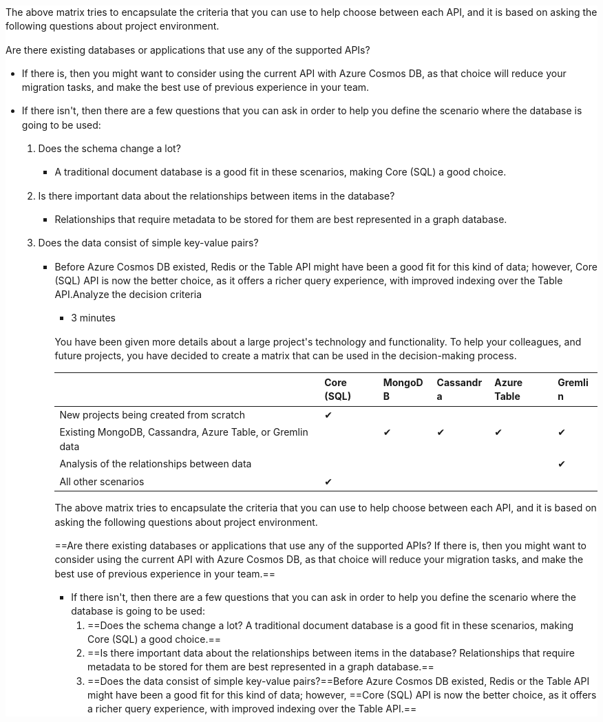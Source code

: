 The above matrix tries to encapsulate the criteria that you can use to help choose between each API, and it is based on asking the following questions about project environment.

Are there existing databases or applications that use any of the supported APIs?

- If there is, then you might want to consider using the current API with Azure Cosmos DB, as that choice will reduce your migration tasks, and make the best use of previous experience in your team.

- If there isn't, then there are a few questions that you can ask in order to help you define the scenario where the database is going to be used:

  1. Does the schema change a lot?

     - A traditional document database is a good fit in these scenarios, making Core (SQL) a good choice.

  2. Is there important data about the relationships between items in the database?

     - Relationships that require metadata to be stored for them are best represented in a graph database.

  3. Does the data consist of simple key-value pairs?

     - Before Azure Cosmos DB existed, Redis or the Table API might have been a good fit for this kind of data; however, Core (SQL) API is now the better choice, as it offers a richer query experience, with improved indexing over the Table API.Analyze the decision criteria

       - 3 minutes

       You have been given more details about a large project's technology and functionality. To help your colleagues, and future projects, you have decided to create a matrix that can be used in the decision-making process.

       |                                                           | Core (SQL) | MongoDB | Cassandra | Azure Table | Gremlin |
       | :-------------------------------------------------------- | :--------- | :------ | :-------- | :---------- | :------ |
       | New projects being created from scratch                   | ✔          |         |           |             |         |
       | Existing MongoDB, Cassandra, Azure Table, or Gremlin data |            | ✔       | ✔         | ✔           | ✔       |
       | Analysis of the relationships between data                |            |         |           |             | ✔       |
       | All other scenarios                                       | ✔          |         |           |             |         |

       The above matrix tries to encapsulate the criteria that you can use to help choose between each API, and it is based on asking the following questions about project environment.

       ==Are there existing databases or applications that use any of the supported APIs? If there is, then you might want to consider using the current API with Azure Cosmos DB, as that choice will reduce your migration tasks, and make the best use of previous experience in your team.==

       - If there isn't, then there are a few questions that you can ask in order to help you define the scenario where the database is going to be used:
         1. ==Does the schema change a lot? A traditional document database is a good fit in these scenarios, making Core (SQL) a good choice.==
         2. ==Is there important data about the relationships between items in the database? Relationships that require metadata to be stored for them are best represented in a graph database.==
         3. ==Does the data consist of simple key-value pairs?==Before Azure Cosmos DB existed, Redis or the Table API might have been a good fit for this kind of data; however, ==Core (SQL) API is now the better choice, as it offers a richer query experience, with improved indexing over the Table API.==
       